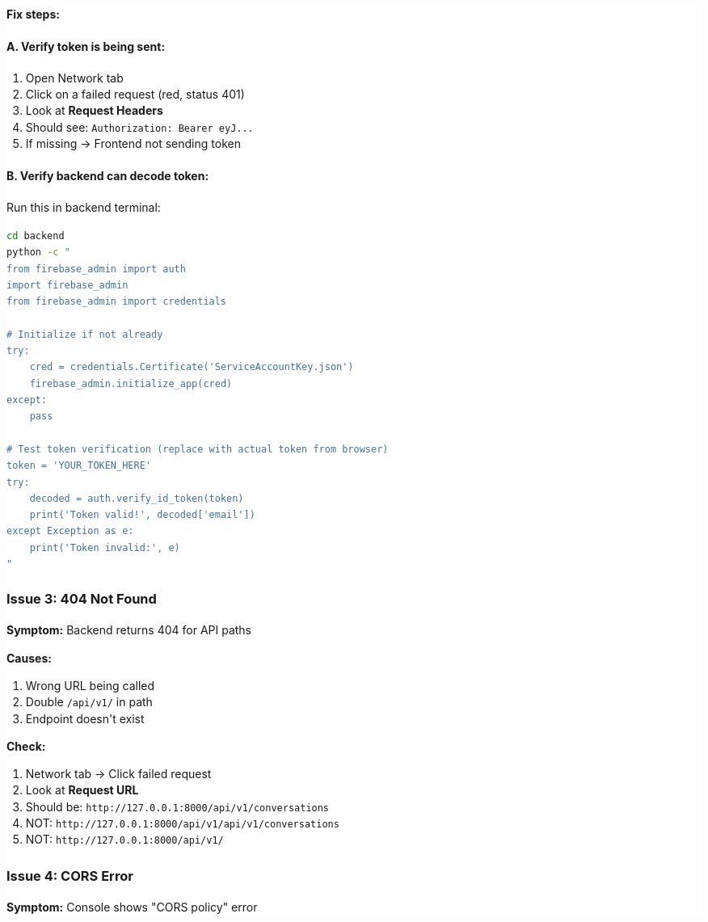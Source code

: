 **Fix steps:**

#### A. Verify token is being sent:
1. Open Network tab
2. Click on a failed request (red, status 401)
3. Look at **Request Headers**
4. Should see: `Authorization: Bearer eyJ...`
5. If missing → Frontend not sending token

#### B. Verify backend can decode token:
Run this in backend terminal:
```bash
cd backend
python -c "
from firebase_admin import auth
import firebase_admin
from firebase_admin import credentials

# Initialize if not already
try:
    cred = credentials.Certificate('ServiceAccountKey.json')
    firebase_admin.initialize_app(cred)
except:
    pass

# Test token verification (replace with actual token from browser)
token = 'YOUR_TOKEN_HERE'
try:
    decoded = auth.verify_id_token(token)
    print('Token valid!', decoded['email'])
except Exception as e:
    print('Token invalid:', e)
"
```

### Issue 3: 404 Not Found
**Symptom:** Backend returns 404 for API paths

**Causes:**
1. Wrong URL being called
2. Double `/api/v1/` in path
3. Endpoint doesn't exist

**Check:**
1. Network tab → Click failed request
2. Look at **Request URL**
3. Should be: `http://127.0.0.1:8000/api/v1/conversations`
4. NOT: `http://127.0.0.1:8000/api/v1/api/v1/conversations`
5. NOT: `http://127.0.0.1:8000/api/v1/`

### Issue 4: CORS Error
**Symptom:** Console shows "CORS policy" error
